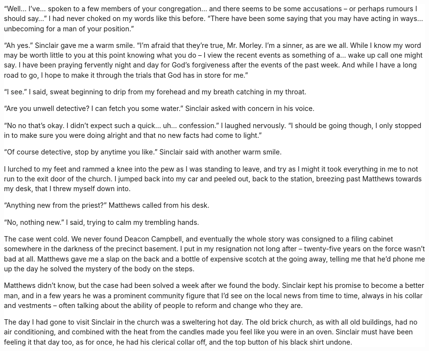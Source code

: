 
  
“Well… I’ve… spoken to a few members of your congregation… and there seems to be some accusations – or perhaps rumours I should say…” I had never choked on my words like this before. “There have been some saying that you may have acting in ways… unbecoming for a man of your position.”
  

  
“Ah yes.” Sinclair gave me a warm smile. “I’m afraid that they’re true, Mr. Morley. I’m a sinner, as are we all. While I know my word may be worth little to you at this point knowing what you do – I view the recent events as something of a… wake up call one might say. I have been praying fervently night and day for God’s forgiveness after the events of the past week. And while I have a long road to go, I hope to make it through the trials that God has in store for me.”
  

  
“I see.” I said, sweat beginning to drip from my forehead and my breath catching in my throat.
  

  
“Are you unwell detective? I can fetch you some water.” Sinclair asked with concern in his voice.
  

  
“No no that’s okay. I didn’t expect such a quick… uh… confession.” I laughed nervously. “I should be going though, I only stopped in to make sure you were doing alright and that no new facts had come to light.” 
  

  
“Of course detective, stop by anytime you like.” Sinclair said with another warm smile.
  

  
I lurched to my feet and rammed a knee into the pew as I was standing to leave, and try as I might it took everything in me to not run to the exit door of the church. I jumped back into my car and peeled out, back to the station, breezing past Matthews towards my desk, that I threw myself down into.
  

  
“Anything new from the priest?” Matthews called from his desk.
  

  
“No, nothing new.” I said, trying to calm my trembling hands.
  

  
The case went cold. We never found Deacon Campbell, and eventually the whole story was consigned to a filing cabinet somewhere in the darkness of the precinct basement. I put in my resignation not long after – twenty-five years on the force wasn’t bad at all. Matthews gave me a slap on the back and a bottle of expensive scotch at the going away, telling me that he’d phone me up the day he solved the mystery of the body on the steps.
  

  
Matthews didn’t know, but the case had been solved a week after we found the body. Sinclair kept his promise to become a better man, and in a few years he was a prominent community figure that I’d see on the local news from time to time, always in his collar and vestments – often talking about the ability of people to reform and change who they are.
  

  
The day I had gone to visit Sinclair in the church was a sweltering hot day. The old brick church, as with all old buildings, had no air conditioning, and combined with the heat from the candles made you feel like you were in an oven. Sinclair must have been feeling it that day too, as for once, he had his clerical collar off, and the top button of his black shirt undone.
  